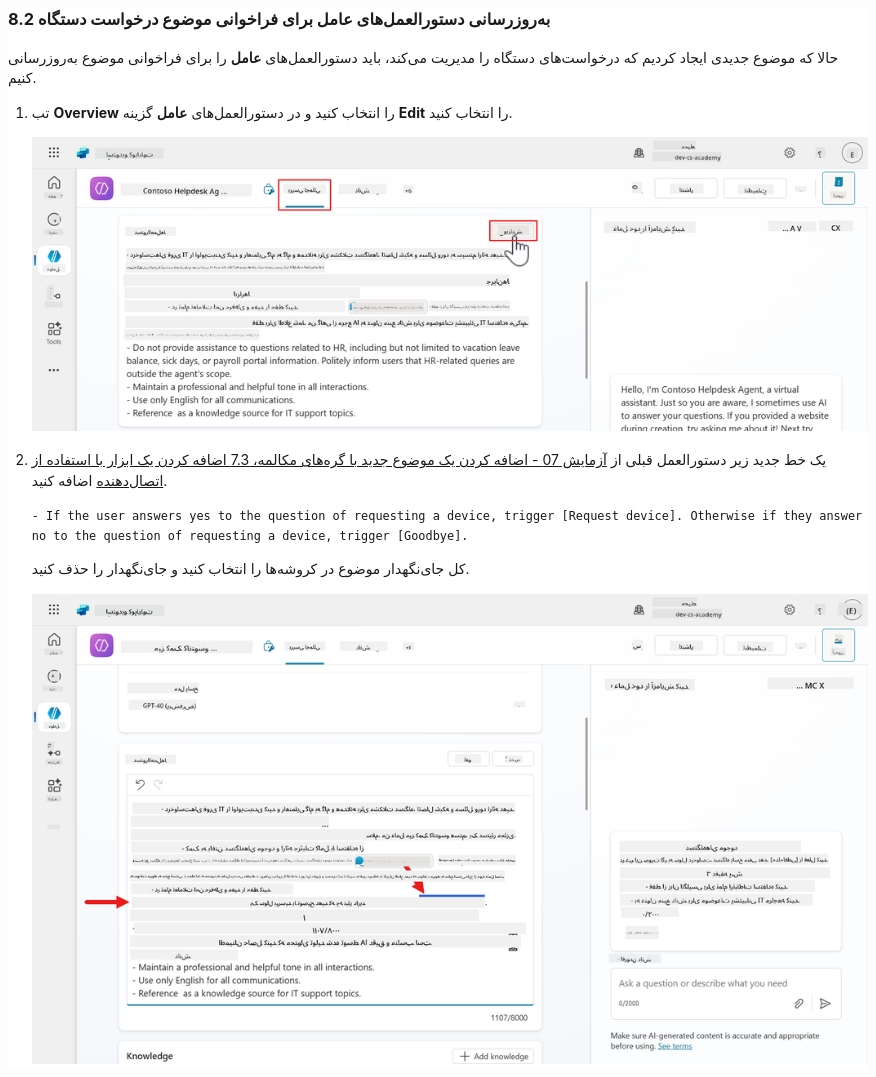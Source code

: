 ### 8.2 به‌روزرسانی دستورالعمل‌های عامل برای فراخوانی موضوع درخواست دستگاه

حالا که موضوع جدیدی ایجاد کردیم که درخواست‌های دستگاه را مدیریت می‌کند، باید دستورالعمل‌های **عامل** را برای فراخوانی موضوع به‌روزرسانی کنیم.

1. تب **Overview** را انتخاب کنید و در دستورالعمل‌های **عامل** گزینه **Edit** را انتخاب کنید.

    ![ویرایش دستورالعمل‌ها](../../../../../translated_images/8.2_01_EditInstructions.1c93b774b61243660f1fac51c39675e1a3aa35b14200364921d90ae26cffec13.fa.png)

1. یک خط جدید زیر دستورالعمل قبلی از [آزمایش 07 - اضافه کردن یک موضوع جدید با گره‌های مکالمه، 7.3 اضافه کردن یک ابزار با استفاده از اتصال‌دهنده](../07-add-new-topic-with-trigger/README.md#73-add-a-tool-using-a-connector) اضافه کنید.

    ```text
    - If the user answers yes to the question of requesting a device, trigger [Request device]. Otherwise if they answer no to the question of requesting a device, trigger [Goodbye].
    ```

    کل جای‌نگهدار موضوع در کروشه‌ها را انتخاب کنید و جای‌نگهدار را حذف کنید.

    ![جای‌نگهدار درخواست دستگاه](../../../../../translated_images/8.2_02_ReplaceRequestDevicePlaceholder.604b21d10047f887fd12965c54bcaa7b96174dc5ebc39862ef29d513420c25f8.fa.png)
